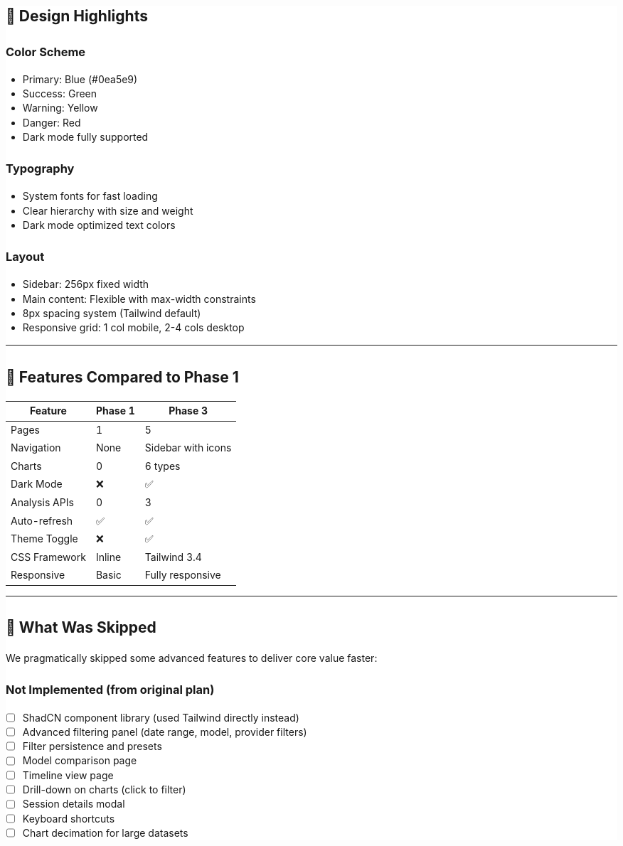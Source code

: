 
## 🎨 Design Highlights

### Color Scheme
- Primary: Blue (#0ea5e9)
- Success: Green  
- Warning: Yellow
- Danger: Red
- Dark mode fully supported

### Typography
- System fonts for fast loading
- Clear hierarchy with size and weight
- Dark mode optimized text colors

### Layout
- Sidebar: 256px fixed width
- Main content: Flexible with max-width constraints
- 8px spacing system (Tailwind default)
- Responsive grid: 1 col mobile, 2-4 cols desktop

---

## 🚀 Features Compared to Phase 1

| Feature | Phase 1 | Phase 3 |
|---------|---------|---------|
| Pages | 1 | 5 |
| Navigation | None | Sidebar with icons |
| Charts | 0 | 6 types |
| Dark Mode | ❌ | ✅ |
| Analysis APIs | 0 | 3 |
| Auto-refresh | ✅ | ✅ |
| Theme Toggle | ❌ | ✅ |
| CSS Framework | Inline | Tailwind 3.4 |
| Responsive | Basic | Fully responsive |

---

## 📝 What Was Skipped

We pragmatically skipped some advanced features to deliver core value faster:

### Not Implemented (from original plan)
- [ ] ShadCN component library (used Tailwind directly instead)
- [ ] Advanced filtering panel (date range, model, provider filters)
- [ ] Filter persistence and presets
- [ ] Model comparison page
- [ ] Timeline view page
- [ ] Drill-down on charts (click to filter)
- [ ] Session details modal
- [ ] Keyboard shortcuts
- [ ] Chart decimation for large datasets
